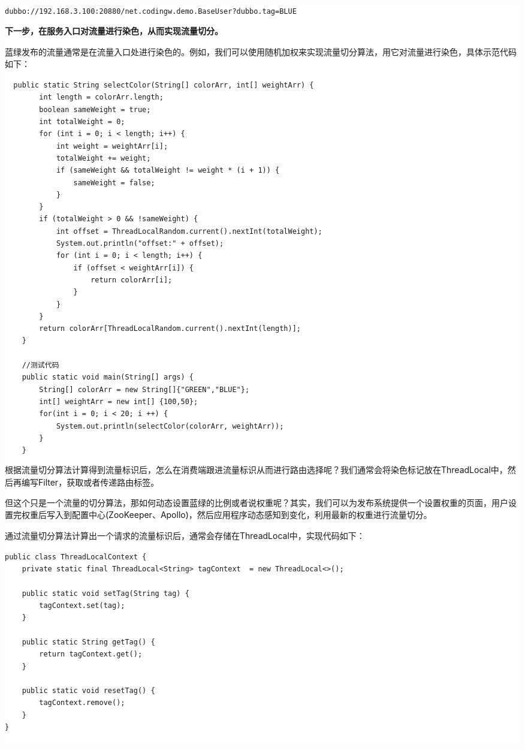 ```plain
dubbo://192.168.3.100:20880/net.codingw.demo.BaseUser?dubbo.tag=BLUE

```

**下一步，在服务入口对流量进行染色，从而实现流量切分。**

蓝绿发布的流量通常是在流量入口处进行染色的。例如，我们可以使用随机加权来实现流量切分算法，用它对流量进行染色，具体示范代码如下：

```plain
  public static String selectColor(String[] colorArr, int[] weightArr) {
        int length = colorArr.length;
        boolean sameWeight = true;
        int totalWeight = 0;
        for (int i = 0; i < length; i++) {
            int weight = weightArr[i];
            totalWeight += weight;
            if (sameWeight && totalWeight != weight * (i + 1)) {
                sameWeight = false;
            }
        }
        if (totalWeight > 0 && !sameWeight) {
            int offset = ThreadLocalRandom.current().nextInt(totalWeight);
            System.out.println("offset:" + offset);
            for (int i = 0; i < length; i++) {
                if (offset < weightArr[i]) {
                    return colorArr[i];
                }
            }
        }
        return colorArr[ThreadLocalRandom.current().nextInt(length)];
    }
​
    //测试代码
    public static void main(String[] args) {
        String[] colorArr = new String[]{"GREEN","BLUE"};
        int[] weightArr = new int[] {100,50};
        for(int i = 0; i < 20; i ++) {
            System.out.println(selectColor(colorArr, weightArr));
        }
    }

```

根据流量切分算法计算得到流量标识后，怎么在消费端跟进流量标识从而进行路由选择呢？我们通常会将染色标记放在ThreadLocal中，然后再编写Filter，获取或者传递路由标签。

但这个只是一个流量的切分算法，那如何动态设置蓝绿的比例或者说权重呢？其实，我们可以为发布系统提供一个设置权重的页面，用户设置完权重后写入到配置中心(ZooKeeper、Apollo)，然后应用程序动态感知到变化，利用最新的权重进行流量切分。

通过流量切分算法计算出一个请求的流量标识后，通常会存储在ThreadLocal中，实现代码如下：

```plain
public class ThreadLocalContext {
    private static final ThreadLocal<String> tagContext  = new ThreadLocal<>();
​
    public static void setTag(String tag) {
        tagContext.set(tag);
    }
​
    public static String getTag() {
        return tagContext.get();
    }
​
    public static void resetTag() {
        tagContext.remove();
    }
}
​
```